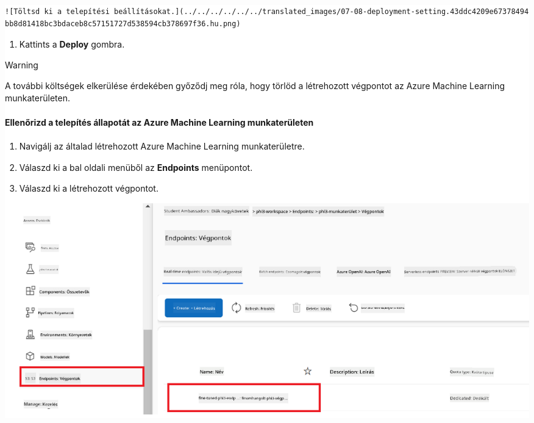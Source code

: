     ![Töltsd ki a telepítési beállításokat.](../../../../../../translated_images/07-08-deployment-setting.43ddc4209e67378494bb8d81418bc3bdaceb8c57151727d538594cb378697f36.hu.png)

1. Kattints a **Deploy** gombra.

> [!WARNING]
> A további költségek elkerülése érdekében győződj meg róla, hogy törlöd a létrehozott végpontot az Azure Machine Learning munkaterületen.
>

#### Ellenőrizd a telepítés állapotát az Azure Machine Learning munkaterületen

1. Navigálj az általad létrehozott Azure Machine Learning munkaterületre.

1. Válaszd ki a bal oldali menüből az **Endpoints** menüpontot.

1. Válaszd ki a létrehozott végpontot.

    ![Válaszd ki a végpontokat.](../../../../../../translated_images/07-09-check-deployment.325d18cae8475ef4a302f0efc8875002e1c382167083c7fefbdb42ede274d0da.hu.png)
